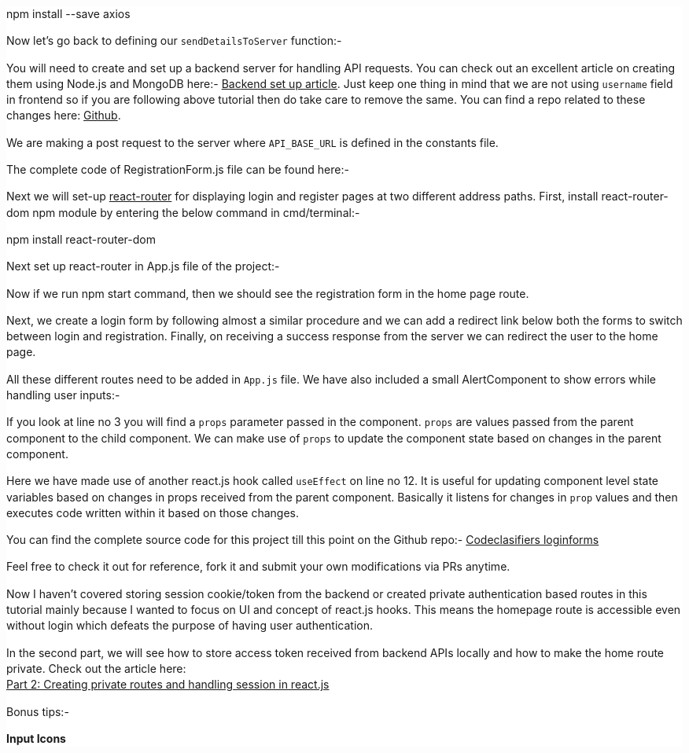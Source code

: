 npm install --save axios

Now let’s go back to defining our `sendDetailsToServer` function:-

You will need to create and set up a backend server for handling API requests. You can check out an excellent article on creating them using Node.js and MongoDB here:- [Backend set up article](https://dev.to/dipakkr/implementing-authentication-in-nodejs-with-express-and-jwt-codelab-1-j5i). Just keep one thing in mind that we are not using `username` field in frontend so if you are following above tutorial then do take care to remove the same. You can find a repo related to these changes here: [Github](https://github.com/codeclassifiers/quiz-app-backend/blob/master/routes/users.js).

We are making a post request to the server where `API_BASE_URL` is defined in the constants file.

The complete code of RegistrationForm.js file can be found here:-

Next we will set-up [react-router](https://reacttraining.com/react-router/web/guides/quick-start) for displaying login and register pages at two different address paths. First, install react-router-dom npm module by entering the below command in cmd/terminal:-

npm install react-router-dom

Next set up react-router in App.js file of the project:-

Now if we run npm start command, then we should see the registration form in the home page route.

Next, we create a login form by following almost a similar procedure and we can add a redirect link below both the forms to switch between login and registration. Finally, on receiving a success response from the server we can redirect the user to the home page.

All these different routes need to be added in `App.js` file. We have also included a small AlertComponent to show errors while handling user inputs:-

If you look at line no 3 you will find a `props` parameter passed in the component. `props` are values passed from the parent component to the child component. We can make use of `props` to update the component state based on changes in the parent component.

Here we have made use of another react.js hook called `useEffect` on line no 12. It is useful for updating component level state variables based on changes in props received from the parent component. Basically it listens for changes in `prop` values and then executes code written within it based on those changes.

You can find the complete source code for this project till this point on the Github repo:- [Codeclasifiers loginforms](https://github.com/codeclassifiers/loginforms/tree/develop-basic-code)

Feel free to check it out for reference, fork it and submit your own modifications via PRs anytime.

Now I haven’t covered storing session cookie/token from the backend or created private authentication based routes in this tutorial mainly because I wanted to focus on UI and concept of react.js hooks. This means the homepage route is accessible even without login which defeats the purpose of having user authentication.

In the second part, we will see how to store access token received from backend APIs locally and how to make the home route private. Check out the article here:  
[Part 2: Creating private routes and handling session in react.js](https://coderwhodreams.com/blog/creating-private-routes-and-handling-session-in-react-js/)

Bonus tips:-

**Input Icons**
